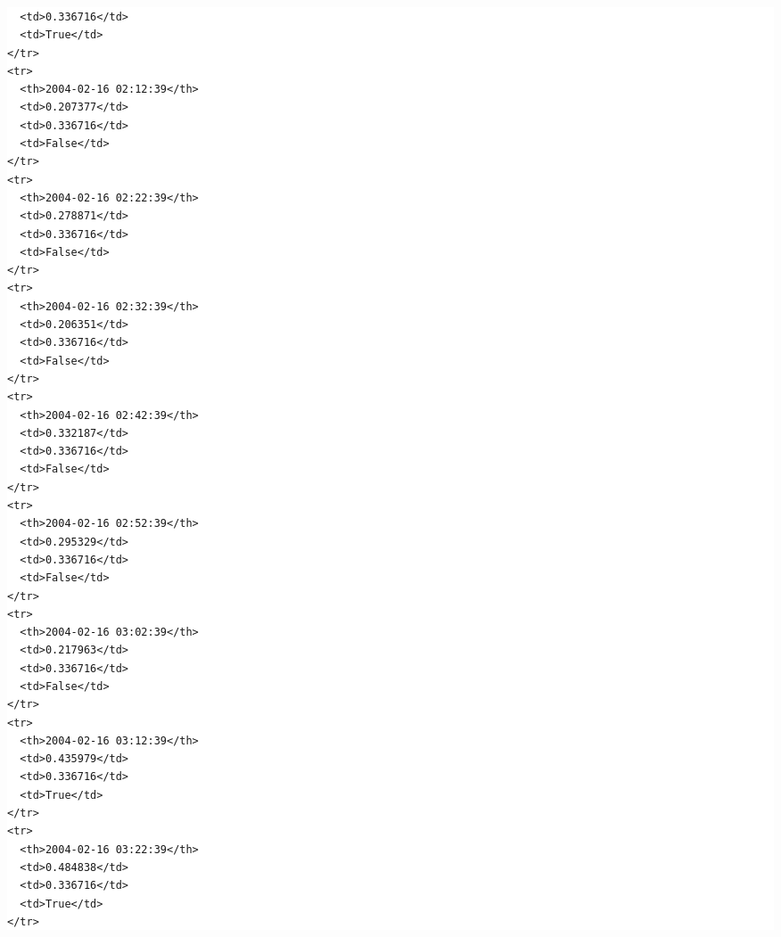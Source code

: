       <td>0.336716</td>
      <td>True</td>
    </tr>
    <tr>
      <th>2004-02-16 02:12:39</th>
      <td>0.207377</td>
      <td>0.336716</td>
      <td>False</td>
    </tr>
    <tr>
      <th>2004-02-16 02:22:39</th>
      <td>0.278871</td>
      <td>0.336716</td>
      <td>False</td>
    </tr>
    <tr>
      <th>2004-02-16 02:32:39</th>
      <td>0.206351</td>
      <td>0.336716</td>
      <td>False</td>
    </tr>
    <tr>
      <th>2004-02-16 02:42:39</th>
      <td>0.332187</td>
      <td>0.336716</td>
      <td>False</td>
    </tr>
    <tr>
      <th>2004-02-16 02:52:39</th>
      <td>0.295329</td>
      <td>0.336716</td>
      <td>False</td>
    </tr>
    <tr>
      <th>2004-02-16 03:02:39</th>
      <td>0.217963</td>
      <td>0.336716</td>
      <td>False</td>
    </tr>
    <tr>
      <th>2004-02-16 03:12:39</th>
      <td>0.435979</td>
      <td>0.336716</td>
      <td>True</td>
    </tr>
    <tr>
      <th>2004-02-16 03:22:39</th>
      <td>0.484838</td>
      <td>0.336716</td>
      <td>True</td>
    </tr>
  </tbody>
</table>
</div>
